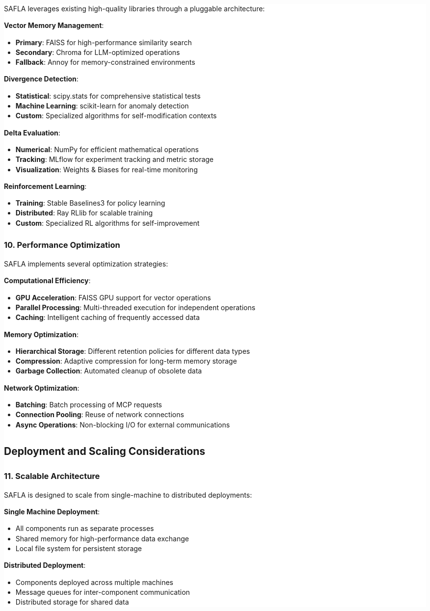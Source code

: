 SAFLA leverages existing high-quality libraries through a pluggable architecture:

**Vector Memory Management**:
- **Primary**: FAISS for high-performance similarity search
- **Secondary**: Chroma for LLM-optimized operations
- **Fallback**: Annoy for memory-constrained environments

**Divergence Detection**:
- **Statistical**: scipy.stats for comprehensive statistical tests
- **Machine Learning**: scikit-learn for anomaly detection
- **Custom**: Specialized algorithms for self-modification contexts

**Delta Evaluation**:
- **Numerical**: NumPy for efficient mathematical operations
- **Tracking**: MLflow for experiment tracking and metric storage
- **Visualization**: Weights & Biases for real-time monitoring

**Reinforcement Learning**:
- **Training**: Stable Baselines3 for policy learning
- **Distributed**: Ray RLlib for scalable training
- **Custom**: Specialized RL algorithms for self-improvement

### 10. Performance Optimization

SAFLA implements several optimization strategies:

**Computational Efficiency**:
- **GPU Acceleration**: FAISS GPU support for vector operations
- **Parallel Processing**: Multi-threaded execution for independent operations
- **Caching**: Intelligent caching of frequently accessed data

**Memory Optimization**:
- **Hierarchical Storage**: Different retention policies for different data types
- **Compression**: Adaptive compression for long-term memory storage
- **Garbage Collection**: Automated cleanup of obsolete data

**Network Optimization**:
- **Batching**: Batch processing of MCP requests
- **Connection Pooling**: Reuse of network connections
- **Async Operations**: Non-blocking I/O for external communications

## Deployment and Scaling Considerations

### 11. Scalable Architecture

SAFLA is designed to scale from single-machine to distributed deployments:

**Single Machine Deployment**:
- All components run as separate processes
- Shared memory for high-performance data exchange
- Local file system for persistent storage

**Distributed Deployment**:
- Components deployed across multiple machines
- Message queues for inter-component communication
- Distributed storage for shared data
